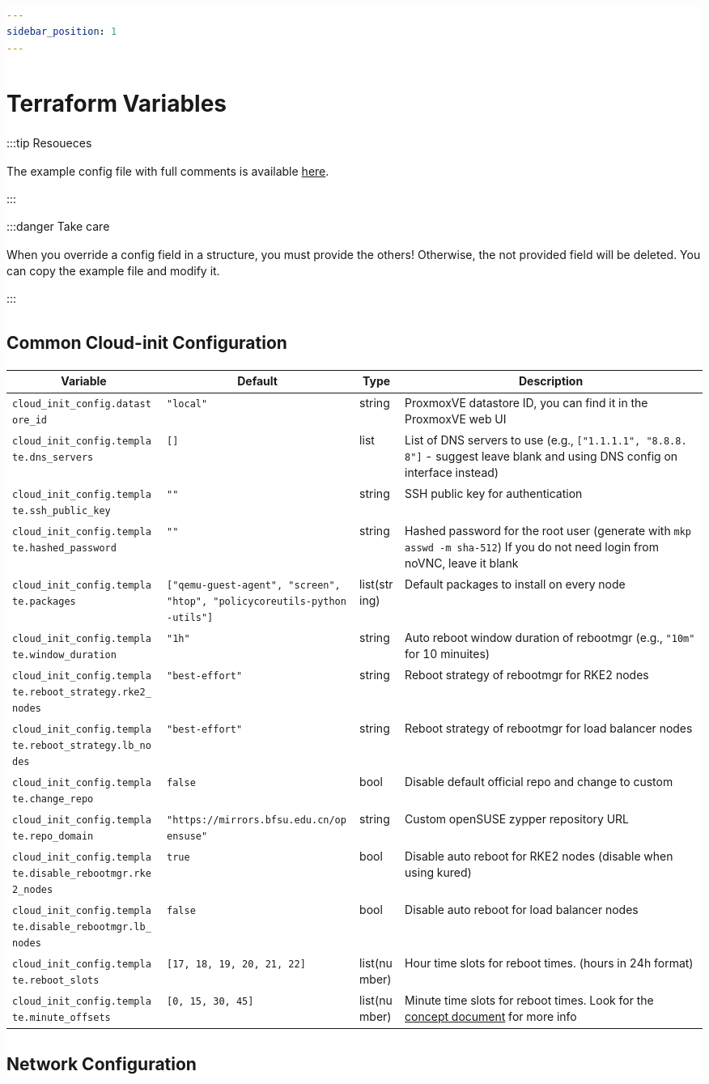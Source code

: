 ```yaml
---
sidebar_position: 1
---
```


# Terraform Variables

:::tip Resoueces

The example config file with full comments is available [here](https://github.com/vnwnv/starbase-cluster-k8s/blob/main/infra/vars/tfvars.example).

:::

:::danger Take care

When you override a config field in a structure, you must provide the others! Otherwise, the not provided field will be deleted. You can copy the example file and modify it.

:::

## Common Cloud-init Configuration

| Variable                                                  | Default                                                                  | Type         | Description                                                                                                                 |
| --------------------------------------------------------- | ------------------------------------------------------------------------ | ------------ | --------------------------------------------------------------------------------------------------------------------------- |
| `cloud_init_config.datastore_id`                          | `"local"`                                                                | string       | ProxmoxVE datastore ID, you can find it in the ProxmoxVE web UI                                                             |
| `cloud_init_config.template.dns_servers`                  | `[]`                                                                     | list         | List of DNS servers to use (e.g., `["1.1.1.1", "8.8.8.8"]` - suggest leave blank and using DNS config on interface instead) |
| `cloud_init_config.template.ssh_public_key`               | `""`                                                                     | string       | SSH public key for authentication                                                                                           |
| `cloud_init_config.template.hashed_password`              | `""`                                                                     | string       | Hashed password for the root user (generate with `mkpasswd -m sha-512`) If you do not need login from noVNC, leave it blank |
| `cloud_init_config.template.packages`                     | `["qemu-guest-agent", "screen", "htop", "policycoreutils-python-utils"]` | list(string) | Default packages to install on every node                                                                                   |
| `cloud_init_config.template.window_duration`              | `"1h"`                                                                   | string       | Auto reboot window duration of rebootmgr (e.g., `"10m"` for 10 minuites)                                                    |
| `cloud_init_config.template.reboot_strategy.rke2_nodes`   | `"best-effort"`                                                          | string       | Reboot strategy of rebootmgr for RKE2 nodes                                                                                 |
| `cloud_init_config.template.reboot_strategy.lb_nodes`     | `"best-effort"`                                                          | string       | Reboot strategy of rebootmgr for load balancer nodes                                                                        |
| `cloud_init_config.template.change_repo`                  | `false`                                                                  | bool         | Disable default official repo and change to custom                                                                          |
| `cloud_init_config.template.repo_domain`                  | `"https://mirrors.bfsu.edu.cn/opensuse"`                                 | string       | Custom openSUSE zypper repository URL                                                                                       |
| `cloud_init_config.template.disable_rebootmgr.rke2_nodes` | `true`                                                                   | bool         | Disable auto reboot for RKE2 nodes (disable when using kured)                                                               |
| `cloud_init_config.template.disable_rebootmgr.lb_nodes`   | `false`                                                                  | bool         | Disable auto reboot for load balancer nodes                                                                                 |
| `cloud_init_config.template.reboot_slots`                 | `[17, 18, 19, 20, 21, 22]`                                               | list(number) | Hour time slots for reboot times. (hours in 24h format)                                                                     |
| `cloud_init_config.template.minute_offsets`               | `[0, 15, 30, 45]`                                                        | list(number) | Minute time slots for reboot times. Look for the [concept document](../guides/concepts.md) for more info                    |

## Network Configuration
